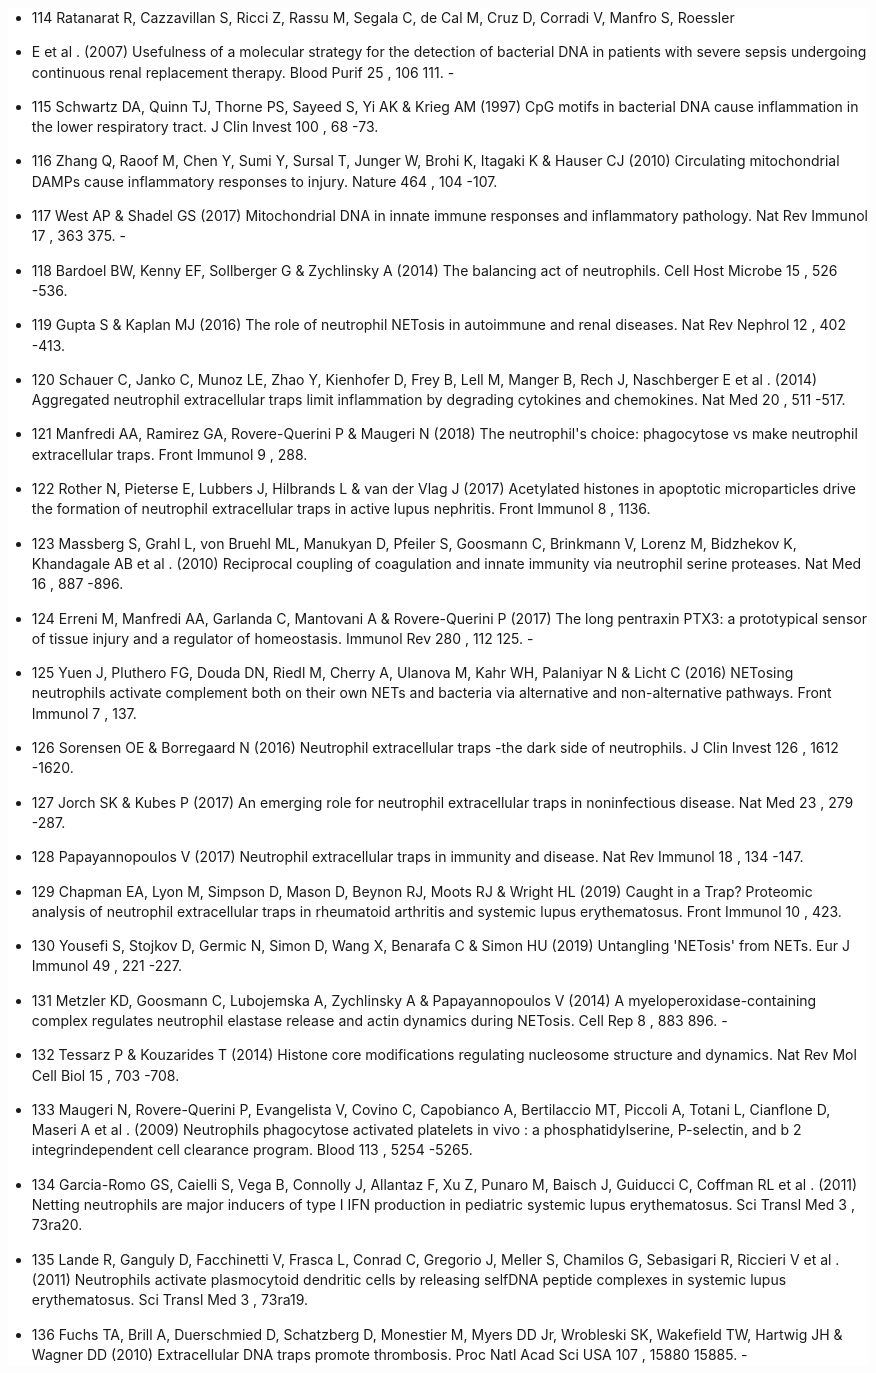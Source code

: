 - 114 Ratanarat R, Cazzavillan S, Ricci Z, Rassu M, Segala C, de Cal M, Cruz D, Corradi V, Manfro S, Roessler

- E et al . (2007) Usefulness of a molecular strategy for the detection of bacterial DNA in patients with severe sepsis undergoing continuous renal replacement therapy. Blood Purif 25 , 106 111. -
- 115 Schwartz DA, Quinn TJ, Thorne PS, Sayeed S, Yi AK &amp; Krieg AM (1997) CpG motifs in bacterial DNA cause inflammation in the lower respiratory tract. J Clin Invest 100 , 68 -73.
- 116 Zhang Q, Raoof M, Chen Y, Sumi Y, Sursal T, Junger W, Brohi K, Itagaki K &amp; Hauser CJ (2010) Circulating mitochondrial DAMPs cause inflammatory responses to injury. Nature 464 , 104 -107.
- 117 West AP &amp; Shadel GS (2017) Mitochondrial DNA in innate immune responses and inflammatory pathology. Nat Rev Immunol 17 , 363 375. -
- 118 Bardoel BW, Kenny EF, Sollberger G &amp; Zychlinsky A (2014) The balancing act of neutrophils. Cell Host Microbe 15 , 526 -536.
- 119 Gupta S &amp; Kaplan MJ (2016) The role of neutrophil NETosis in autoimmune and renal diseases. Nat Rev Nephrol 12 , 402 -413.
- 120 Schauer C, Janko C, Munoz LE, Zhao Y, Kienhofer D, Frey B, Lell M, Manger B, Rech J, Naschberger E et al . (2014) Aggregated neutrophil extracellular traps limit inflammation by degrading cytokines and chemokines. Nat Med 20 , 511 -517.
- 121 Manfredi AA, Ramirez GA, Rovere-Querini P &amp; Maugeri N (2018) The neutrophil's choice: phagocytose vs make neutrophil extracellular traps. Front Immunol 9 , 288.
- 122 Rother N, Pieterse E, Lubbers J, Hilbrands L &amp; van der Vlag J (2017) Acetylated histones in apoptotic microparticles drive the formation of neutrophil extracellular traps in active lupus nephritis. Front Immunol 8 , 1136.
- 123 Massberg S, Grahl L, von Bruehl ML, Manukyan D, Pfeiler S, Goosmann C, Brinkmann V, Lorenz M, Bidzhekov K, Khandagale AB et al . (2010) Reciprocal coupling of coagulation and innate immunity via neutrophil serine proteases. Nat Med 16 , 887 -896.
- 124 Erreni M, Manfredi AA, Garlanda C, Mantovani A &amp; Rovere-Querini P (2017) The long pentraxin PTX3: a prototypical sensor of tissue injury and a regulator of homeostasis. Immunol Rev 280 , 112 125. -
- 125 Yuen J, Pluthero FG, Douda DN, Riedl M, Cherry A, Ulanova M, Kahr WH, Palaniyar N &amp; Licht C (2016) NETosing neutrophils activate complement both on their own NETs and bacteria via alternative and non-alternative pathways. Front Immunol 7 , 137.
- 126 Sorensen OE &amp; Borregaard N (2016) Neutrophil extracellular traps -the dark side of neutrophils. J Clin Invest 126 , 1612 -1620.
- 127 Jorch SK &amp; Kubes P (2017) An emerging role for neutrophil extracellular traps in noninfectious disease. Nat Med 23 , 279 -287.

- 128 Papayannopoulos V (2017) Neutrophil extracellular traps in immunity and disease. Nat Rev Immunol 18 , 134 -147.
- 129 Chapman EA, Lyon M, Simpson D, Mason D, Beynon RJ, Moots RJ &amp; Wright HL (2019) Caught in a Trap? Proteomic analysis of neutrophil extracellular traps in rheumatoid arthritis and systemic lupus erythematosus. Front Immunol 10 , 423.
- 130 Yousefi S, Stojkov D, Germic N, Simon D, Wang X, Benarafa C &amp; Simon HU (2019) Untangling 'NETosis' from NETs. Eur J Immunol 49 , 221 -227.
- 131 Metzler KD, Goosmann C, Lubojemska A, Zychlinsky A &amp; Papayannopoulos V (2014) A myeloperoxidase-containing complex regulates neutrophil elastase release and actin dynamics during NETosis. Cell Rep 8 , 883 896. -
- 132 Tessarz P &amp; Kouzarides T (2014) Histone core modifications regulating nucleosome structure and dynamics. Nat Rev Mol Cell Biol 15 , 703 -708.
- 133 Maugeri N, Rovere-Querini P, Evangelista V, Covino C, Capobianco A, Bertilaccio MT, Piccoli A, Totani L, Cianflone D, Maseri A et al . (2009) Neutrophils phagocytose activated platelets in vivo : a phosphatidylserine, P-selectin, and b 2 integrindependent cell clearance program. Blood 113 , 5254 -5265.
- 134 Garcia-Romo GS, Caielli S, Vega B, Connolly J, Allantaz F, Xu Z, Punaro M, Baisch J, Guiducci C, Coffman RL et al . (2011) Netting neutrophils are major inducers of type I IFN production in pediatric systemic lupus erythematosus. Sci Transl Med 3 , 73ra20.
- 135 Lande R, Ganguly D, Facchinetti V, Frasca L, Conrad C, Gregorio J, Meller S, Chamilos G, Sebasigari R, Riccieri V et al . (2011) Neutrophils activate plasmocytoid dendritic cells by releasing selfDNA peptide complexes in systemic lupus erythematosus. Sci Transl Med 3 , 73ra19.
- 136 Fuchs TA, Brill A, Duerschmied D, Schatzberg D, Monestier M, Myers DD Jr, Wrobleski SK, Wakefield TW, Hartwig JH &amp; Wagner DD (2010) Extracellular DNA traps promote thrombosis. Proc Natl Acad Sci USA 107 , 15880 15885. -